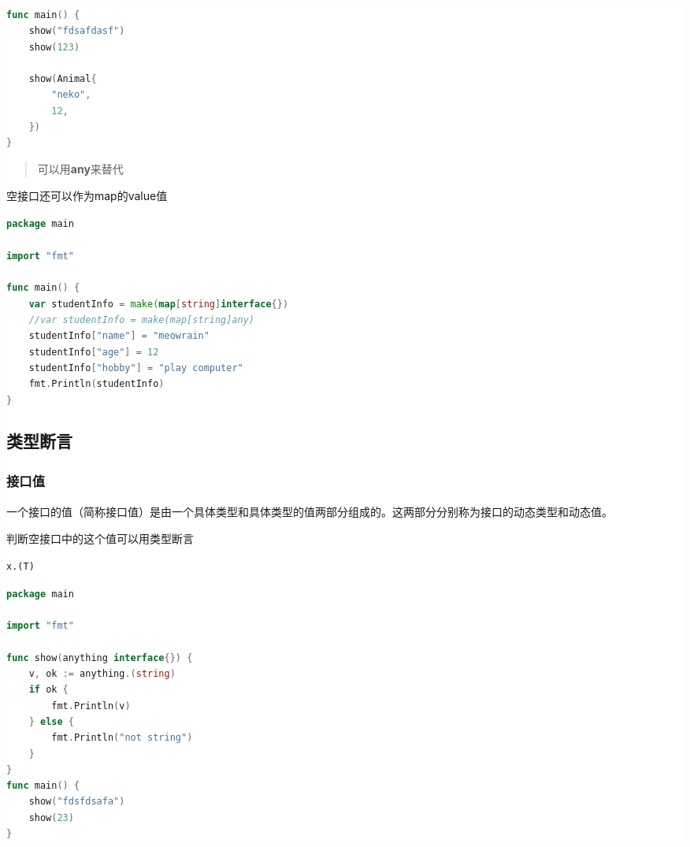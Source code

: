 ```go
func main() {
	show("fdsafdasf")
	show(123)

	show(Animal{
		"neko",
		12,
	})
}

```

> 可以用**any**来替代



空接口还可以作为map的value值

```go
package main

import "fmt"

func main() {
	var studentInfo = make(map[string]interface{})
	//var studentInfo = make(map[string]any)
	studentInfo["name"] = "meowrain"
	studentInfo["age"] = 12
	studentInfo["hobby"] = "play computer"
	fmt.Println(studentInfo)
}

```



## 类型断言

### 接口值

一个接口的值（简称接口值）是由一个具体类型和具体类型的值两部分组成的。这两部分分别称为接口的动态类型和动态值。

判断空接口中的这个值可以用类型断言

`x.(T)`



```go
package main

import "fmt"

func show(anything interface{}) {
	v, ok := anything.(string)
	if ok {
		fmt.Println(v)
	} else {
		fmt.Println("not string")
	}
}
func main() {
	show("fdsfdsafa")
	show(23)
}

```
